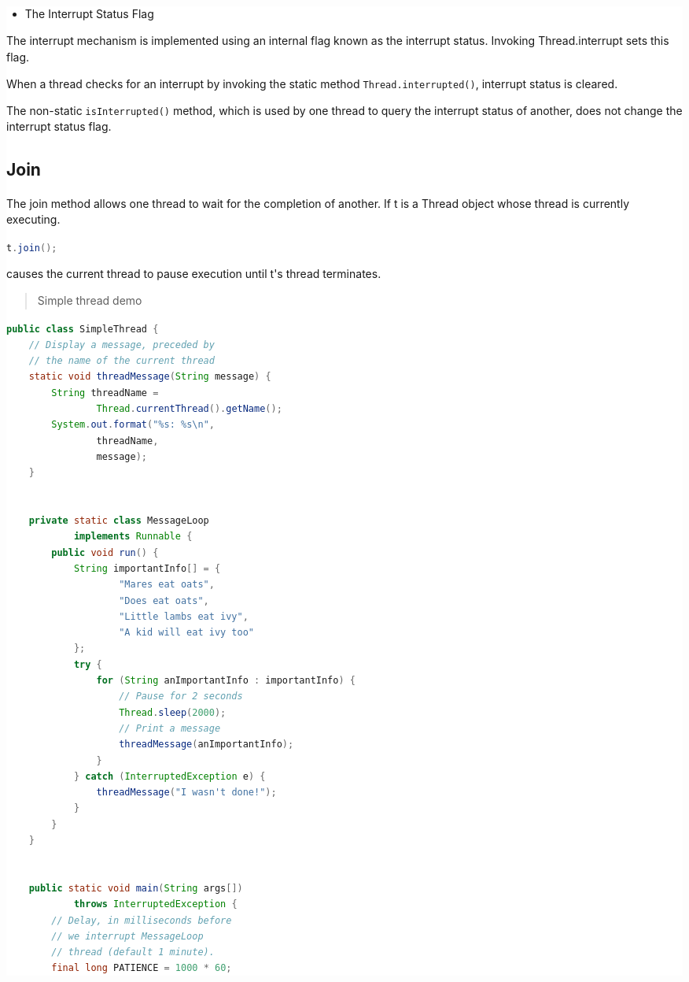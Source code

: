 - The Interrupt Status Flag

The interrupt mechanism is implemented using an internal flag known as the interrupt status. Invoking Thread.interrupt sets this flag.

When a thread checks for an interrupt by invoking the static method ```Thread.interrupted()```, interrupt status is cleared.

The non-static ```isInterrupted()``` method, which is used by one thread to query the interrupt status of another, does not change the interrupt status flag.


## Join

The join method allows one thread to wait for the completion of another. If t is a Thread object whose thread is currently executing.

```java
t.join();
```

causes the current thread to pause execution until t's thread terminates.

> Simple thread demo

```java
public class SimpleThread {
    // Display a message, preceded by
    // the name of the current thread
    static void threadMessage(String message) {
        String threadName =
                Thread.currentThread().getName();
        System.out.format("%s: %s\n",
                threadName,
                message);
    }


    private static class MessageLoop
            implements Runnable {
        public void run() {
            String importantInfo[] = {
                    "Mares eat oats",
                    "Does eat oats",
                    "Little lambs eat ivy",
                    "A kid will eat ivy too"
            };
            try {
                for (String anImportantInfo : importantInfo) {
                    // Pause for 2 seconds
                    Thread.sleep(2000);
                    // Print a message
                    threadMessage(anImportantInfo);
                }
            } catch (InterruptedException e) {
                threadMessage("I wasn't done!");
            }
        }
    }


    public static void main(String args[])
            throws InterruptedException {
        // Delay, in milliseconds before
        // we interrupt MessageLoop
        // thread (default 1 minute).
        final long PATIENCE = 1000 * 60;

```